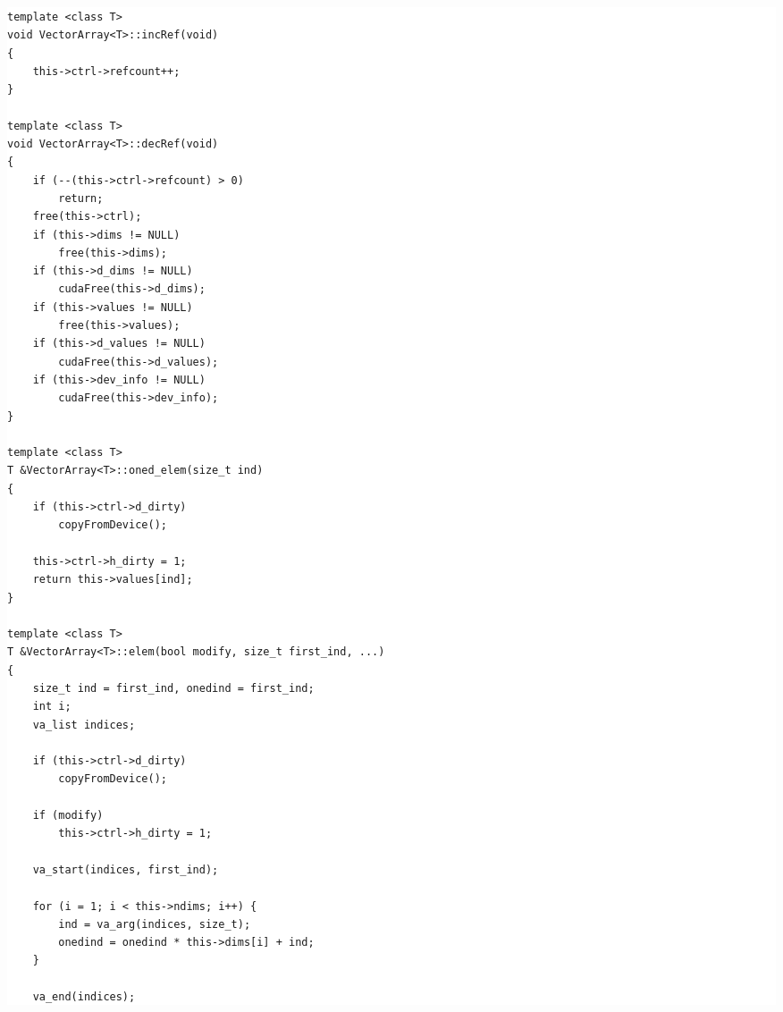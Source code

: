 	template <class T>
	void VectorArray<T>::incRef(void)
	{
		this->ctrl->refcount++;
	}

	template <class T>
	void VectorArray<T>::decRef(void)
	{
		if (--(this->ctrl->refcount) > 0)
			return;
		free(this->ctrl);
		if (this->dims != NULL)
			free(this->dims);
		if (this->d_dims != NULL)
			cudaFree(this->d_dims);
		if (this->values != NULL)
			free(this->values);
		if (this->d_values != NULL)
			cudaFree(this->d_values);
		if (this->dev_info != NULL)
			cudaFree(this->dev_info);
	}

	template <class T>
	T &VectorArray<T>::oned_elem(size_t ind)
	{
		if (this->ctrl->d_dirty)
			copyFromDevice();

		this->ctrl->h_dirty = 1;
		return this->values[ind];
	}

	template <class T>
	T &VectorArray<T>::elem(bool modify, size_t first_ind, ...)
	{
		size_t ind = first_ind, onedind = first_ind;
		int i;
		va_list indices;

		if (this->ctrl->d_dirty)
			copyFromDevice();

		if (modify)
			this->ctrl->h_dirty = 1;

		va_start(indices, first_ind);

		for (i = 1; i < this->ndims; i++) {
			ind = va_arg(indices, size_t);
			onedind = onedind * this->dims[i] + ind;
		}

		va_end(indices);
